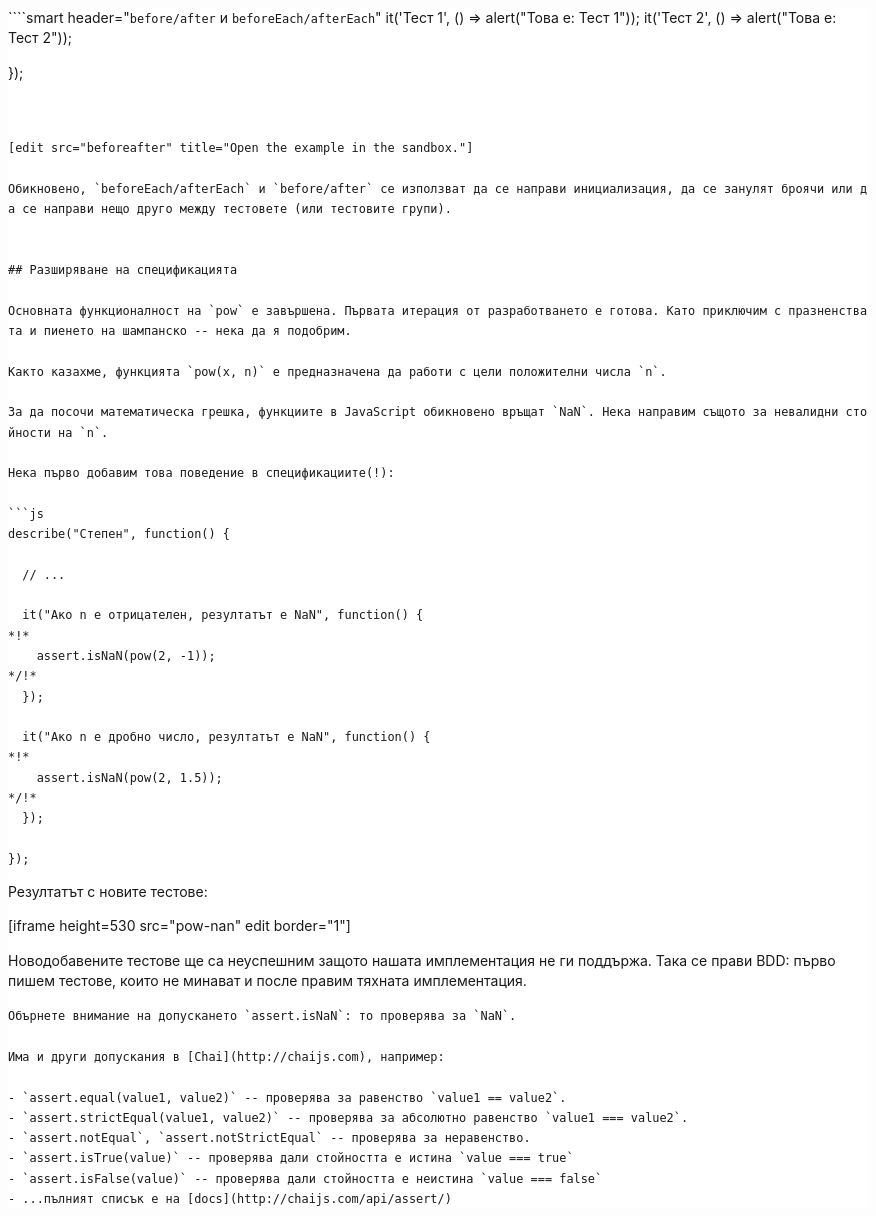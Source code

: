 ````smart header="`before/after` и `beforeEach/afterEach`"
  it('Тест 1', () => alert("Това е: Тест 1"));
  it('Тест 2', () => alert("Това е: Тест 2"));

});
```


[edit src="beforeafter" title="Open the example in the sandbox."]

Обикновено, `beforeEach/afterEach` и `before/after` се използват да се направи инициализация, да се занулят броячи или да се направи нещо друго между тестовете (или тестовите групи).


## Разширяване на спецификацията

Основната функционалност на `pow` е завършена. Първата итерация от разработването е готова. Като приключим с празненствата и пиенето на шампанско -- нека да я подобрим.

Както казахме, функцията `pow(x, n)` е предназначена да работи с цели положителни числа `n`.

За да посочи математическа грешка, функциите в JavaScript обикновено връщат `NaN`. Нека направим същото за невалидни стойности на `n`.

Нека първо добавим това поведение в спецификациите(!):

```js
describe("Степен", function() {

  // ...

  it("Ако n e отрицателен, резултатът е NaN", function() {
*!*
    assert.isNaN(pow(2, -1));
*/!*
  });

  it("Ако n e дробно число, резултатът е NaN", function() {
*!*
    assert.isNaN(pow(2, 1.5));    
*/!*
  });

});
```

Резултатът с новите тестове:

[iframe height=530 src="pow-nan" edit border="1"]

Новодобавените тестове ще са неуспешним защото нашата имплементация не ги поддържа. Така се прави BDD: първо пишем тестове, които не минават и после правим тяхната имплементация.

```smart header="Други допускания"
Обърнете внимание на допускането `assert.isNaN`: то проверява за `NaN`.

Има и други допускания в [Chai](http://chaijs.com), например:

- `assert.equal(value1, value2)` -- проверява за равенство `value1 == value2`.
- `assert.strictEqual(value1, value2)` -- проверява за абсолютно равенство `value1 === value2`.
- `assert.notEqual`, `assert.notStrictEqual` -- проверява за неравенство.
- `assert.isTrue(value)` -- проверява дали стойността е истина `value === true`
- `assert.isFalse(value)` -- проверява дали стойността е неистина `value === false`
- ...пълният списък е на [docs](http://chaijs.com/api/assert/)
```
````